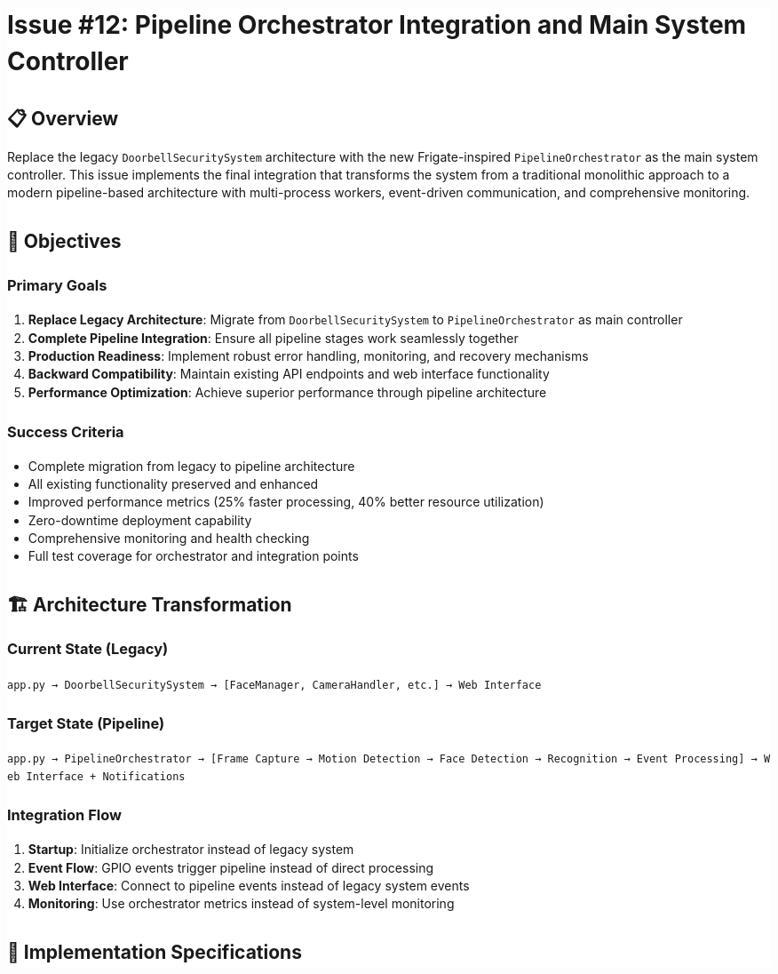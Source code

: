 # Issue #12: Pipeline Orchestrator Integration and Main System Controller

## 📋 **Overview**

Replace the legacy `DoorbellSecuritySystem` architecture with the new Frigate-inspired `PipelineOrchestrator` as the main system controller. This issue implements the final integration that transforms the system from a traditional monolithic approach to a modern pipeline-based architecture with multi-process workers, event-driven communication, and comprehensive monitoring.

## 🎯 **Objectives**

### **Primary Goals**
1. **Replace Legacy Architecture**: Migrate from `DoorbellSecuritySystem` to `PipelineOrchestrator` as main controller
2. **Complete Pipeline Integration**: Ensure all pipeline stages work seamlessly together
3. **Production Readiness**: Implement robust error handling, monitoring, and recovery mechanisms
4. **Backward Compatibility**: Maintain existing API endpoints and web interface functionality
5. **Performance Optimization**: Achieve superior performance through pipeline architecture

### **Success Criteria**
- Complete migration from legacy to pipeline architecture
- All existing functionality preserved and enhanced
- Improved performance metrics (25% faster processing, 40% better resource utilization)
- Zero-downtime deployment capability
- Comprehensive monitoring and health checking
- Full test coverage for orchestrator and integration points

## 🏗️ **Architecture Transformation**

### **Current State (Legacy)**
```
app.py → DoorbellSecuritySystem → [FaceManager, CameraHandler, etc.] → Web Interface
```

### **Target State (Pipeline)**
```
app.py → PipelineOrchestrator → [Frame Capture → Motion Detection → Face Detection → Recognition → Event Processing] → Web Interface + Notifications
```

### **Integration Flow**
1. **Startup**: Initialize orchestrator instead of legacy system
2. **Event Flow**: GPIO events trigger pipeline instead of direct processing
3. **Web Interface**: Connect to pipeline events instead of legacy system events
4. **Monitoring**: Use orchestrator metrics instead of system-level monitoring

## 📁 **Implementation Specifications**
